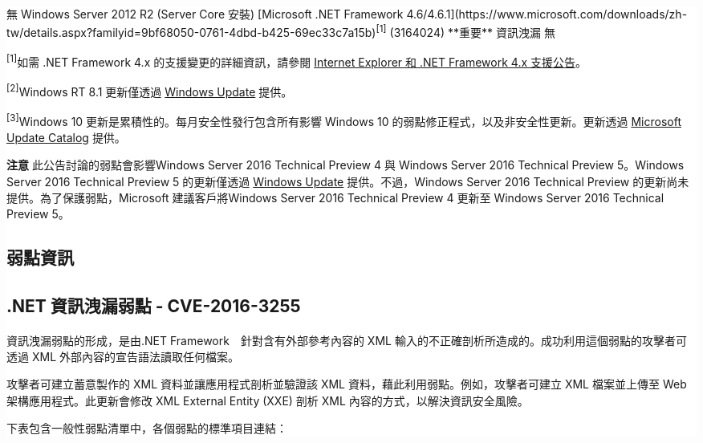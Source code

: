 </td>
<td style="border:1px solid black;">
無

</td>
</tr>
<tr>
<td style="border:1px solid black;">
Windows Server 2012 R2 (Server Core 安裝)

</td>
<td style="border:1px solid black;">
[Microsoft .NET Framework 4.6/4.6.1](https://www.microsoft.com/downloads/zh-tw/details.aspx?familyid=9bf68050-0761-4dbd-b425-69ec33c7a15b)<sup>[1]</sup>
(3164024)

</td>
<td style="border:1px solid black;">
**重要**  
資訊洩漏

</td>
<td style="border:1px solid black;">
無

</td>
</tr>
</table>
 
<sup>[1]</sup>如需 .NET Framework 4.x 的支援變更的詳細資訊，請參閱 [Internet Explorer 和 .NET Framework 4.x 支援公告](http://support2.microsoft.com/zh-tw/gp/msl-ie-dotnet-an/zh-tw)。

<sup>[2]</sup>Windows RT 8.1 更新僅透過 [Windows Update](http://go.microsoft.com/fwlink/?linkid=21130) 提供。

<sup>[3]</sup>Windows 10 更新是累積性的。每月安全性發行包含所有影響 Windows 10 的弱點修正程式，以及非安全性更新。更新透過 [Microsoft Update Catalog](http://catalog.update.microsoft.com/v7/site/home.aspx) 提供。

**注意** 此公告討論的弱點會影響Windows Server 2016 Technical Preview 4 與 Windows Server 2016 Technical Preview 5。Windows Server 2016 Technical Preview 5 的更新僅透過 [Windows Update](http://go.microsoft.com/fwlink/?linkid=21130) 提供。不過，Windows Server 2016 Technical Preview 的更新尚未提供。為了保護弱點，Microsoft 建議客戶將Windows Server 2016 Technical Preview 4 更新至 Windows Server 2016 Technical Preview 5。

弱點資訊
--------

<span id="sectionToggle2"></span>
.NET 資訊洩漏弱點 - CVE-2016-3255
---------------------------------

資訊洩漏弱點的形成，是由.NET Framework　針對含有外部參考內容的 XML 輸入的不正確剖析所造成的。成功利用這個弱點的攻擊者可透過 XML 外部內容的宣告語法讀取任何檔案。

攻擊者可建立蓄意製作的 XML 資料並讓應用程式剖析並驗證該 XML 資料，藉此利用弱點。例如，攻擊者可建立 XML 檔案並上傳至 Web 架構應用程式。此更新會修改 XML External Entity (XXE) 剖析 XML 內容的方式，以解決資訊安全風險。

下表包含一般性弱點清單中，各個弱點的標準項目連結：
